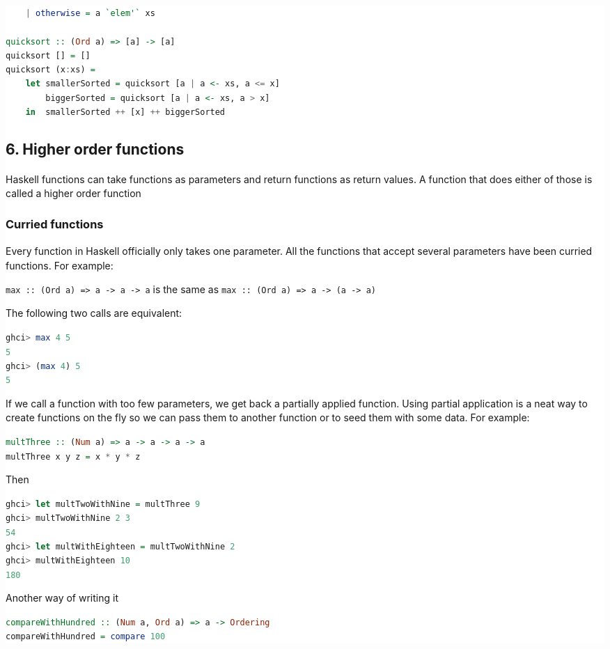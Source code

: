 ``` haskell
    | otherwise = a `elem'` xs   

quicksort :: (Ord a) => [a] -> [a]  
quicksort [] = []  
quicksort (x:xs) =   
    let smallerSorted = quicksort [a | a <- xs, a <= x]  
        biggerSorted = quicksort [a | a <- xs, a > x]  
    in  smallerSorted ++ [x] ++ biggerSorted  
```





## 6. Higher order functions

Haskell functions can take functions as parameters and return functions as return values. A function that does either of those is called a higher order function



### Curried functions

Every function in Haskell officially only takes one parameter. All the functions that accept several parameters have been curried functions. For example: 

`max :: (Ord a) => a -> a -> a` is the same as `max :: (Ord a) => a -> (a -> a)` 

The following two calls are equivalent: 

````haskell
ghci> max 4 5
5
ghci> (max 4) 5
5
````

If we call a function with too few parameters, we get back a partially applied function. Using partial application is a neat way to create functions on the fly so we can pass them to another function or to seed them with some data. For example: 

``` Haskell
multThree :: (Num a) => a -> a -> a -> a  
multThree x y z = x * y * z  
```
Then
``` Haskell
ghci> let multTwoWithNine = multThree 9  
ghci> multTwoWithNine 2 3  
54  
ghci> let multWithEighteen = multTwoWithNine 2  
ghci> multWithEighteen 10  
180  
```

Another way of writing it

``` Haskell
compareWithHundred :: (Num a, Ord a) => a -> Ordering
compareWithHundred = compare 100
```
